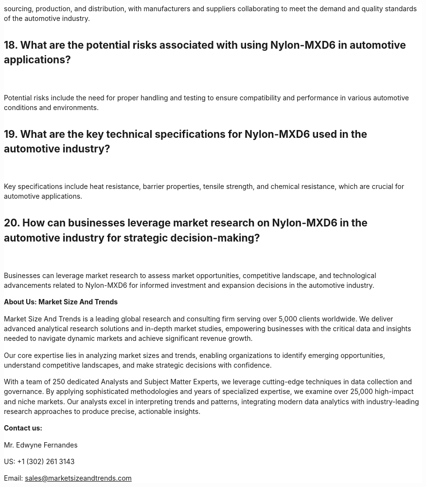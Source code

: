 sourcing, production, and distribution, with manufacturers and suppliers collaborating to meet the demand and quality standards of the automotive industry.</p><h2>18. What are the potential risks associated with using Nylon-MXD6 in automotive applications?</h2><p>&nbsp;</p><p>Potential risks include the need for proper handling and testing to ensure compatibility and performance in various automotive conditions and environments.</p><h2>19. What are the key technical specifications for Nylon-MXD6 used in the automotive industry?</h2><p>&nbsp;</p><p>Key specifications include heat resistance, barrier properties, tensile strength, and chemical resistance, which are crucial for automotive applications.</p><h2>20. How can businesses leverage market research on Nylon-MXD6 in the automotive industry for strategic decision-making?</h2><p>&nbsp;</p><p>Businesses can leverage market research to assess market opportunities, competitive landscape, and technological advancements related to Nylon-MXD6 for informed investment and expansion decisions in the automotive industry.</p></body></html></p><p><strong>About Us:&nbsp;Market Size And Trends</strong></p><p>Market Size And Trends&nbsp;is a leading global research and consulting firm serving over 5,000 clients worldwide. We deliver advanced analytical research solutions and in-depth market studies, empowering businesses with the critical data and insights needed to navigate dynamic markets and achieve significant revenue growth.</p><p>Our core expertise lies in analyzing market sizes and trends, enabling organizations to identify emerging opportunities, understand competitive landscapes, and make strategic decisions with confidence.</p><p>With a team of 250 dedicated Analysts and Subject Matter Experts, we leverage cutting-edge techniques in data collection and governance. By applying sophisticated methodologies and years of specialized expertise, we examine over 25,000 high-impact and niche markets. Our analysts excel in interpreting trends and patterns, integrating modern data analytics with industry-leading research approaches to produce precise, actionable insights.</p><p><strong>Contact us:</strong></p><p>Mr. Edwyne Fernandes</p><p>US: +1 (302) 261 3143</p><p>Email: <a href="mailto:sales@marketsizeandtrends.com">sales@marketsizeandtrends.com</a>&nbsp;</p>
